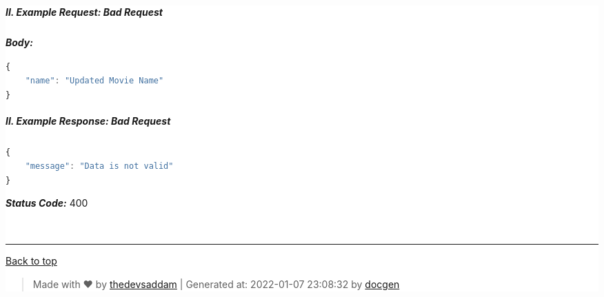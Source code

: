 

##### II. Example Request: Bad Request



***Body:***

```js        
{
    "name": "Updated Movie Name"
}
```



##### II. Example Response: Bad Request
```js
{
    "message": "Data is not valid"
}
```


***Status Code:*** 400

<br>



---
[Back to top](#golang_project)
> Made with &#9829; by [thedevsaddam](https://github.com/thedevsaddam) | Generated at: 2022-01-07 23:08:32 by [docgen](https://github.com/thedevsaddam/docgen)
